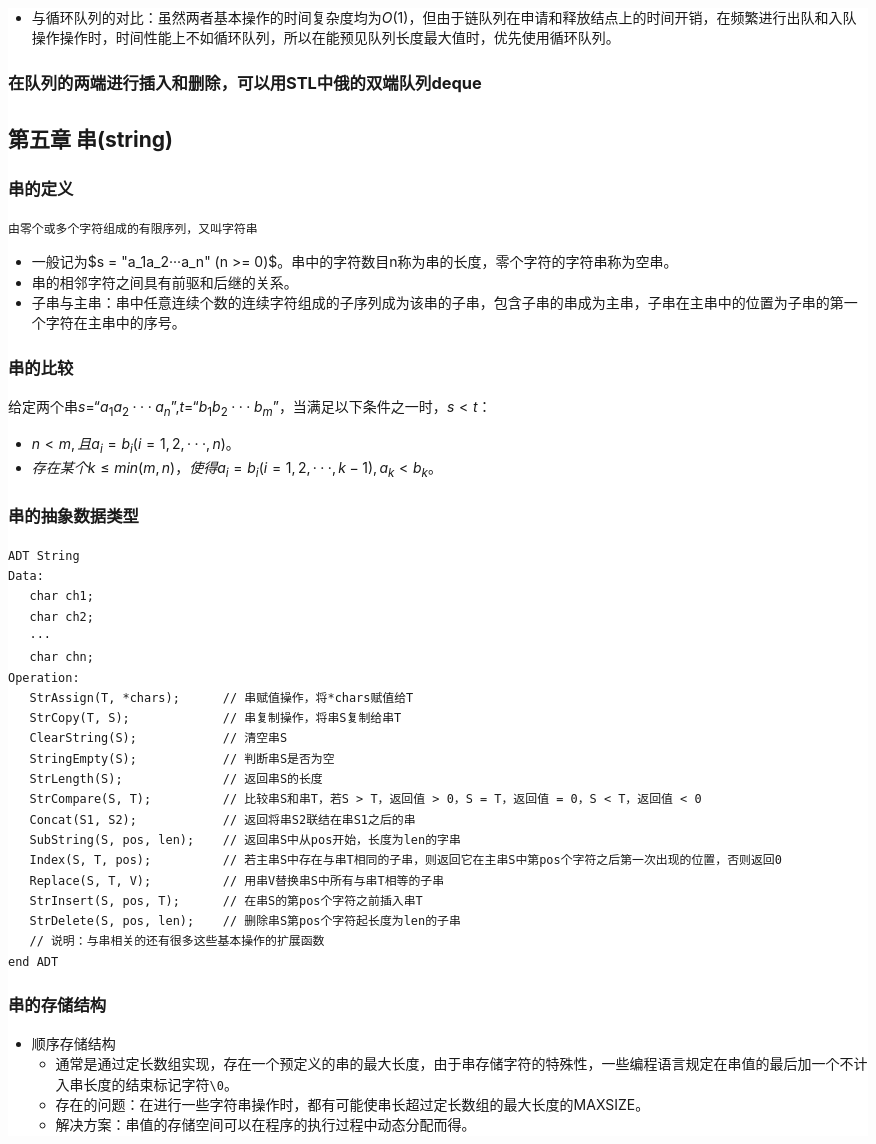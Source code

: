 - 与循环队列的对比：虽然两者基本操作的时间复杂度均为$O(1)$，但由于链队列在申请和释放结点上的时间开销，在频繁进行出队和入队操作操作时，时间性能上不如循环队列，所以在能预见队列长度最大值时，优先使用循环队列。

### 在队列的两端进行插入和删除，可以用STL中俄的双端队列deque

## 第五章 串(string)

### 串的定义
    由零个或多个字符组成的有限序列，又叫字符串

- 一般记为$s = "a_1a_2···a_n" (n >= 0)$。串中的字符数目n称为串的长度，零个字符的字符串称为空串。
- 串的相邻字符之间具有前驱和后继的关系。
- 子串与主串：串中任意连续个数的连续字符组成的子序列成为该串的子串，包含子串的串成为主串，子串在主串中的位置为子串的第一个字符在主串中的序号。

### 串的比较

   给定两个串$s = “a_1a_2···a_n”, t = “b_1b_2···b_m”$，当满足以下条件之一时，$s < t$：
  - $n < m, 且a_i = b_i(i = 1, 2, ···, n)$。
  - $存在某个k \leqslant min(m, n)，使得a_i = b_i(i = 1, 2, ···, k - 1), a_k < b_k$。

### 串的抽象数据类型

```
ADT String
Data:
   char ch1;
   char ch2;
   ···
   char chn;
Operation:
   StrAssign(T, *chars);      // 串赋值操作，将*chars赋值给T
   StrCopy(T, S);             // 串复制操作，将串S复制给串T
   ClearString(S);            // 清空串S
   StringEmpty(S);            // 判断串S是否为空
   StrLength(S);              // 返回串S的长度
   StrCompare(S, T);          // 比较串S和串T，若S > T，返回值 > 0，S = T，返回值 = 0，S < T，返回值 < 0
   Concat(S1, S2);            // 返回将串S2联结在串S1之后的串
   SubString(S, pos, len);    // 返回串S中从pos开始，长度为len的字串
   Index(S, T, pos);          // 若主串S中存在与串T相同的子串，则返回它在主串S中第pos个字符之后第一次出现的位置，否则返回0
   Replace(S, T, V);          // 用串V替换串S中所有与串T相等的子串
   StrInsert(S, pos, T);      // 在串S的第pos个字符之前插入串T
   StrDelete(S, pos, len);    // 删除串S第pos个字符起长度为len的子串
   // 说明：与串相关的还有很多这些基本操作的扩展函数
end ADT
```

### 串的存储结构

- 顺序存储结构
  - 通常是通过定长数组实现，存在一个预定义的串的最大长度，由于串存储字符的特殊性，一些编程语言规定在串值的最后加一个不计入串长度的结束标记字符`\0`。
  - 存在的问题：在进行一些字符串操作时，都有可能使串长超过定长数组的最大长度的MAXSIZE。
  - 解决方案：串值的存储空间可以在程序的执行过程中动态分配而得。
